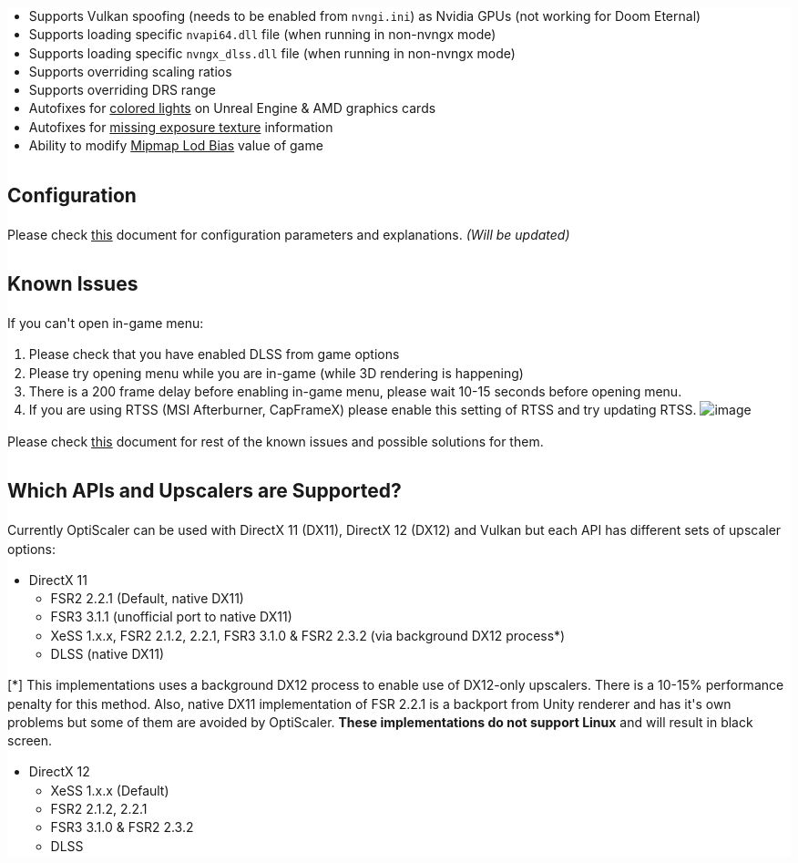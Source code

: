 * Supports Vulkan spoofing (needs to be enabled from `nvngi.ini`) as Nvidia GPUs (not working for Doom Eternal)
* Supports loading specific `nvapi64.dll` file (when running in non-nvngx mode)
* Supports loading specific `nvngx_dlss.dll` file (when running in non-nvngx mode)
* Supports overriding scaling ratios
* Supports overriding DRS range
* Autofixes for [colored lights](https://github.com/cdozdil/OptiScaler/blob/master/Config.md#resource-barriers-dx12-only) on Unreal Engine & AMD graphics cards 
* Autofixes for [missing exposure texture](https://github.com/cdozdil/OptiScaler/blob/master/Config.md#init-flags) information
* Ability to modify [Mipmap Lod Bias](https://github.com/cdozdil/OptiScaler/blob/master/Config.md#mipmap-lod-bias-override-dx12-only) value of game 
 

## Configuration
Please check [this](Config.md) document for configuration parameters and explanations. *(Will be updated)*


## Known Issues
If you can't open in-game menu:
1. Please check that you have enabled DLSS from game options
2. Please try opening menu while you are in-game (while 3D rendering is happening)
3. There is a 200 frame delay before enabling in-game menu, please wait 10-15 seconds before opening menu.
4. If you are using RTSS (MSI Afterburner, CapFrameX) please enable this setting of RTSS and try updating RTSS.
  ![image](https://github.com/cdozdil/OptiScaler/assets/35529761/8afb24ac-662a-40ae-a97c-837369e03fc7)

Please check [this](Issues.md) document for rest of the known issues and possible solutions for them.


## Which APIs and Upscalers are Supported?
Currently OptiScaler can be used with DirectX 11 (DX11), DirectX 12 (DX12) and Vulkan but each API has different sets of upscaler options:

- DirectX 11
    - FSR2 2.2.1 (Default, native DX11)
    - FSR3 3.1.1 (unofficial port to native DX11)
    - XeSS 1.x.x, FSR2 2.1.2, 2.2.1, FSR3 3.1.0 & FSR2 2.3.2 (via background DX12 process*)
    - DLSS (native DX11)

 [*] This implementations uses a background DX12 process to enable use of DX12-only upscalers. There is a 10-15% performance penalty for this method. Also, native DX11 implementation of FSR 2.2.1 is a backport from Unity renderer and has it's own problems but some of them are avoided by OptiScaler. **These implementations do not support Linux** and will result in black screen.

- DirectX 12
    - XeSS 1.x.x (Default)
    - FSR2 2.1.2, 2.2.1
    - FSR3 3.1.0 & FSR2 2.3.2
    - DLSS
